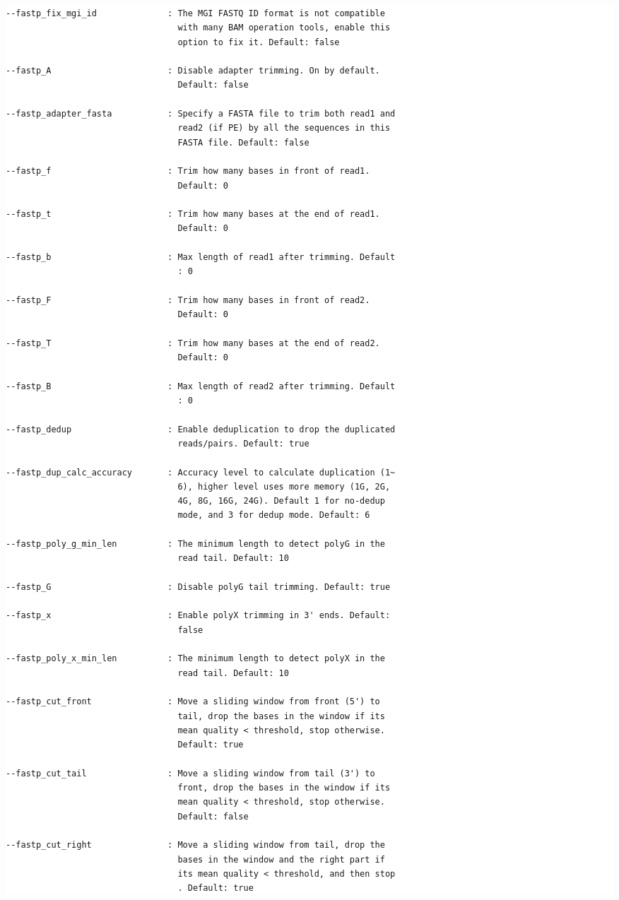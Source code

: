 ```text
--fastp_fix_mgi_id              : The MGI FASTQ ID format is not compatible
                                  with many BAM operation tools, enable this
                                  option to fix it. Default: false

--fastp_A                       : Disable adapter trimming. On by default.
                                  Default: false

--fastp_adapter_fasta           : Specify a FASTA file to trim both read1 and
                                  read2 (if PE) by all the sequences in this
                                  FASTA file. Default: false

--fastp_f                       : Trim how many bases in front of read1.
                                  Default: 0

--fastp_t                       : Trim how many bases at the end of read1.
                                  Default: 0

--fastp_b                       : Max length of read1 after trimming. Default
                                  : 0

--fastp_F                       : Trim how many bases in front of read2.
                                  Default: 0

--fastp_T                       : Trim how many bases at the end of read2.
                                  Default: 0

--fastp_B                       : Max length of read2 after trimming. Default
                                  : 0

--fastp_dedup                   : Enable deduplication to drop the duplicated
                                  reads/pairs. Default: true

--fastp_dup_calc_accuracy       : Accuracy level to calculate duplication (1~
                                  6), higher level uses more memory (1G, 2G,
                                  4G, 8G, 16G, 24G). Default 1 for no-dedup
                                  mode, and 3 for dedup mode. Default: 6

--fastp_poly_g_min_len          : The minimum length to detect polyG in the
                                  read tail. Default: 10

--fastp_G                       : Disable polyG tail trimming. Default: true

--fastp_x                       : Enable polyX trimming in 3' ends. Default:
                                  false

--fastp_poly_x_min_len          : The minimum length to detect polyX in the
                                  read tail. Default: 10

--fastp_cut_front               : Move a sliding window from front (5') to
                                  tail, drop the bases in the window if its
                                  mean quality < threshold, stop otherwise.
                                  Default: true

--fastp_cut_tail                : Move a sliding window from tail (3') to
                                  front, drop the bases in the window if its
                                  mean quality < threshold, stop otherwise.
                                  Default: false

--fastp_cut_right               : Move a sliding window from tail, drop the
                                  bases in the window and the right part if
                                  its mean quality < threshold, and then stop
                                  . Default: true

```